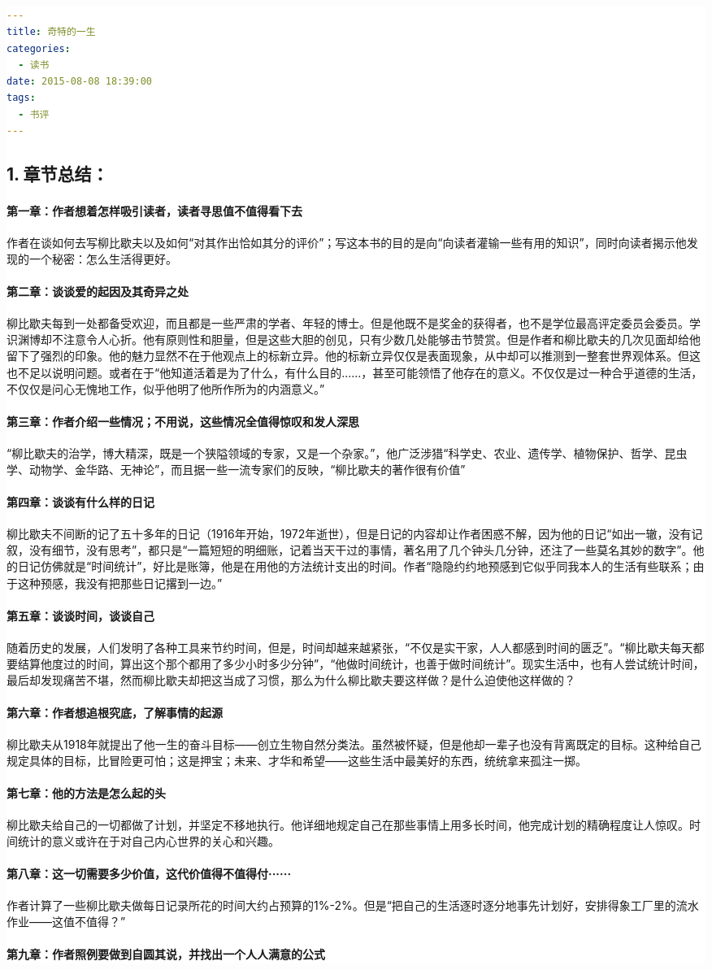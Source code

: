 ```yaml
---
title: 奇特的一生
categories:
  - 读书
date: 2015-08-08 18:39:00
tags:
  - 书评
---
```


1\. 章节总结：
---------

#### 第一章：作者想着怎样吸引读者，读者寻思值不值得看下去

作者在谈如何去写柳比歇夫以及如何“对其作出恰如其分的评价”；写这本书的目的是向“向读者灌输一些有用的知识”，同时向读者揭示他发现的一个秘密：怎么生活得更好。



#### 第二章：谈谈爱的起因及其奇异之处

柳比歇夫每到一处都备受欢迎，而且都是一些严肃的学者、年轻的博士。但是他既不是奖金的获得者，也不是学位最高评定委员会委员。学识渊博却不注意令人心折。他有原则性和胆量，但是这些大胆的创见，只有少数几处能够击节赞赏。但是作者和柳比歇夫的几次见面却给他留下了强烈的印象。他的魅力显然不在于他观点上的标新立异。他的标新立异仅仅是表面现象，从中却可以推测到一整套世界观体系。但这也不足以说明问题。或者在于“他知道活着是为了什么，有什么目的......，甚至可能领悟了他存在的意义。不仅仅是过一种合乎道德的生活，不仅仅是问心无愧地工作，似乎他明了他所作所为的内涵意义。”

#### 第三章：作者介绍一些情况；不用说，这些情况全值得惊叹和发人深思

“柳比歇夫的治学，博大精深，既是一个狭隘领域的专家，又是一个杂家。”，他广泛涉猎“科学史、农业、遗传学、植物保护、哲学、昆虫学、动物学、金华路、无神论”，而且据一些一流专家们的反映，“柳比歇夫的著作很有价值”

#### 第四章：谈谈有什么样的日记

柳比歇夫不间断的记了五十多年的日记（1916年开始，1972年逝世），但是日记的内容却让作者困惑不解，因为他的日记“如出一辙，没有记叙，没有细节，没有思考”，都只是“一篇短短的明细账，记着当天干过的事情，著名用了几个钟头几分钟，还注了一些莫名其妙的数字”。他的日记仿佛就是“时间统计”，好比是账簿，他是在用他的方法统计支出的时间。作者“隐隐约约地预感到它似乎同我本人的生活有些联系；由于这种预感，我没有把那些日记撂到一边。”

#### 第五章：谈谈时间，谈谈自己

随着历史的发展，人们发明了各种工具来节约时间，但是，时间却越来越紧张，“不仅是实干家，人人都感到时间的匮乏”。“柳比歇夫每天都要结算他度过的时间，算出这个那个都用了多少小时多少分钟”，“他做时间统计，也善于做时间统计”。现实生活中，也有人尝试统计时间，最后却发现痛苦不堪，然而柳比歇夫却把这当成了习惯，那么为什么柳比歇夫要这样做？是什么迫使他这样做的？

#### 第六章：作者想追根究底，了解事情的起源

柳比歇夫从1918年就提出了他一生的奋斗目标——创立生物自然分类法。虽然被怀疑，但是他却一辈子也没有背离既定的目标。这种给自己规定具体的目标，比冒险更可怕；这是押宝；未来、才华和希望——这些生活中最美好的东西，统统拿来孤注一掷。

#### 第七章：他的方法是怎么起的头

柳比歇夫给自己的一切都做了计划，并坚定不移地执行。他详细地规定自己在那些事情上用多长时间，他完成计划的精确程度让人惊叹。时间统计的意义或许在于对自己内心世界的关心和兴趣。

#### 第八章：这一切需要多少价值，这代价值得不值得付······

作者计算了一些柳比歇夫做每日记录所花的时间大约占预算的1%-2%。但是“把自己的生活逐时逐分地事先计划好，安排得象工厂里的流水作业——这值不值得？”

#### 第九章：作者照例要做到自圆其说，并找出一个人人满意的公式
